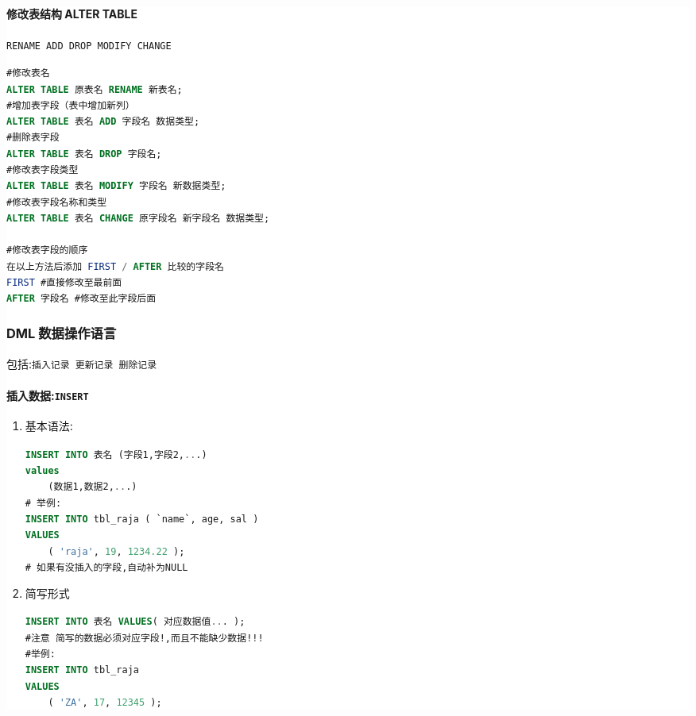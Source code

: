 #### 修改表结构 ALTER TABLE

`RENAME ADD DROP MODIFY CHANGE `

```sql
#修改表名
ALTER TABLE 原表名 RENAME 新表名;
#增加表字段（表中增加新列）
ALTER TABLE 表名 ADD 字段名 数据类型;
#删除表字段
ALTER TABLE 表名 DROP 字段名;
#修改表字段类型
ALTER TABLE 表名 MODIFY 字段名 新数据类型;
#修改表字段名称和类型
ALTER TABLE 表名 CHANGE 原字段名 新字段名 数据类型;

#修改表字段的顺序
在以上方法后添加 FIRST / AFTER 比较的字段名
FIRST #直接修改至最前面
AFTER 字段名 #修改至此字段后面
```

### DML 数据操作语言

包括:`插入记录 更新记录 删除记录`

#### 插入数据:`INSERT`

1.  基本语法:

    ```sql
    INSERT INTO 表名 (字段1,字段2,...)
    values
    	(数据1,数据2,...)
    # 举例:
    INSERT INTO tbl_raja ( `name`, age, sal )
    VALUES
    	( 'raja', 19, 1234.22 );
    # 如果有没插入的字段,自动补为NULL
    ```

2.  简写形式

    ```sql
    INSERT INTO 表名 VALUES( 对应数据值... );
    #注意 简写的数据必须对应字段!,而且不能缺少数据!!!
    #举例:
    INSERT INTO tbl_raja
    VALUES
    	( 'ZA', 17, 12345 );
    ```
